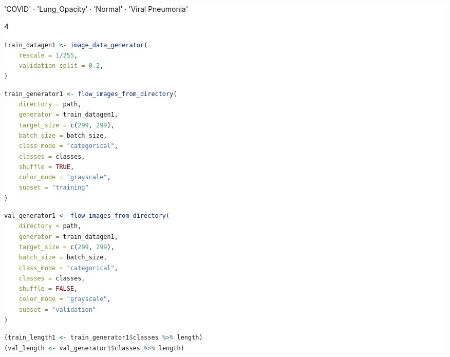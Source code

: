 
<style>
.list-inline {list-style: none; margin:0; padding: 0}
.list-inline>li {display: inline-block}
.list-inline>li:not(:last-child)::after {content: "\00b7"; padding: 0 .5ex}
</style>
<ol class=list-inline><li>'COVID'</li><li>'Lung_Opacity'</li><li>'Normal'</li><li>'Viral Pneumonia'</li></ol>




4



```R
train_datagen1 <- image_data_generator(
    rescale = 1/255,
    validation_split = 0.2,
)
```


```R
train_generator1 <- flow_images_from_directory(
    directory = path,
    generator = train_datagen1,
    target_size = c(299, 299),
    batch_size = batch_size,
    class_mode = "categorical",
    classes = classes,
    shuffle = TRUE,
    color_mode = "grayscale",
    subset = "training"
)
```


```R
val_generator1 <- flow_images_from_directory(
    directory = path,
    generator = train_datagen1,
    target_size = c(299, 299),
    batch_size = batch_size,
    class_mode = "categorical",
    classes = classes,
    shuffle = FALSE,
    color_mode = "grayscale",
    subset = "validation"
)
```


```R
(train_length1 <- train_generator1$classes %>% length)
(val_length <- val_generator1$classes %>% length)
```
